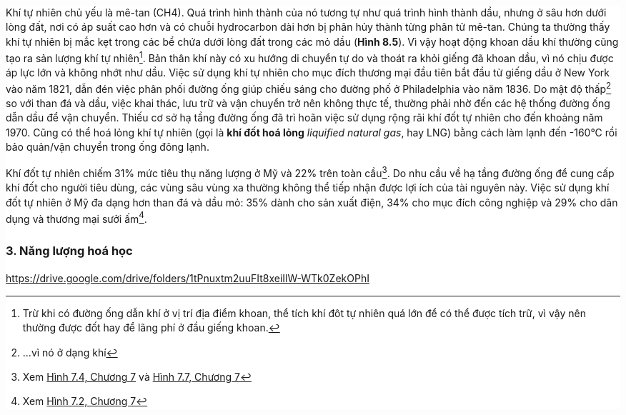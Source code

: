 [^32]:

    Quy trình Haber sử dụng hydro rẻ tiền, giàu năng lượng trong mê-tan (CH4) để sản xuất amoniac (NH3), thành phần chính trong phân bón giàu đạm nitơ.

Khí tự nhiên chủ yếu là mê-tan (CH4). Quá trình hình thành của nó tương tự như quá trình hình thành dầu, nhưng ở sâu hơn dưới lòng đất, nơi có áp suất cao hơn và có chuỗi hydrocarbon dài hơn bị phân hủy thành từng phân tử mê-tan. Chúng ta thường thấy khí tự nhiên bị mắc kẹt trong các bể chứa dưới lòng đất trong các mỏ dầu (**Hình 8.5**). Vì vậy hoạt động khoan dầu khí thường cũng tạo ra sản lượng khí tự nhiên[^33]. Bản thân khí này có xu hướng di chuyển tự do và thoát ra khỏi giếng đã khoan dầu, vì nó chịu được áp lực lớn và không nhớt như dầu. Việc sử dụng khí tự nhiên cho mục đích thương mại đầu tiên bắt đầu từ giếng dầu ở New York vào năm 1821, dẫn đén việc phân phối đường ống giúp chiếu sáng cho đường phố ở Philadelphia vào năm 1836. Do mật độ thấp[^34] so với than đá và dầu, việc khai thác, lưu trữ và vận chuyển trở nên không thực tế, thường phải nhờ đến các hệ thống đường ống dẫn dầu để vận chuyển. Thiếu cơ sở hạ tầng đường ống đã trì hoãn việc sử dụng rộng rãi khí đốt tự nhiên cho đến khoảng năm 1970. Cũng có thể hoá lỏng khí tự nhiên (gọi là **khí đốt hoá lỏng** *liquified natural gas*, hay LNG) bằng cách làm lạnh đến -160°C rồi bảo quản/vận chuyển trong ống đông lạnh.

[^33]:

    Trừ khi có đường ống dẫn khí ở vị trí địa điểm khoan, thể tích khí đôt tự nhiên quá lớn để có thể được tích trữ, vì vậy nên thường được đốt hay để lãng phí ở đầu giếng khoan.

[^34]:

    ...vì nó ở dạng khí

Khí đốt tự nhiên chiếm 31% mức tiêu thụ năng lượng ở Mỹ và 22% trên toàn cầu[^35]. Do nhu cầu về hạ tầng đường ống để cung cấp khí đốt cho người tiêu dùng, các vùng sâu vùng xa thường không thể tiếp nhận được lợi ích của tài nguyên này. Việc sử dụng khí đốt tự nhiên ở Mỹ đa dạng hơn than đá và dầu mỏ: 35% dành cho sản xuất điện, 34% cho mục đích công nghiệp và 29% cho dân dụng và thương mại sưởi ấm[^36].

[^35]:

    Xem [Hình 7.4, Chương 7](7-landscape.md#chi-tiet-phan-bo-nang-luong) và [Hình 7.7, Chương 7](7-landscape.md#2-nang-luong-toan-cau)

[^36]:

    Xem [Hình 7.2, Chương 7](7-landscape.md#chi-tiet-phan-bo-nang-luong)

### 3. Năng lượng hoá học





[^37]:

    Xăng&mdash;sản phẩm chính được chiết xuất từ dầu mỏ&mdash;là sự pha trộn của các chuỗi hydrocacbon có kích thước trung bình,

https://drive.google.com/drive/folders/1tPnuxtm2uuFIt8xeiIlW-WTk0ZekOPhI

